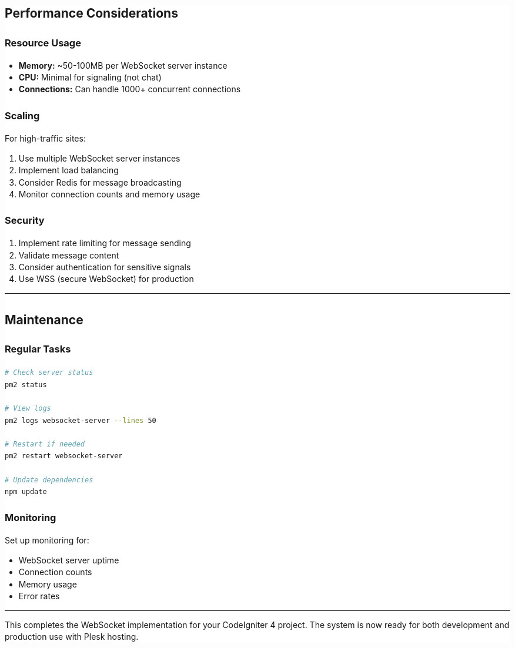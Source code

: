
## Performance Considerations

### Resource Usage
- **Memory:** ~50-100MB per WebSocket server instance
- **CPU:** Minimal for signaling (not chat)
- **Connections:** Can handle 1000+ concurrent connections

### Scaling
For high-traffic sites:
1. Use multiple WebSocket server instances
2. Implement load balancing
3. Consider Redis for message broadcasting
4. Monitor connection counts and memory usage

### Security
1. Implement rate limiting for message sending
2. Validate message content
3. Consider authentication for sensitive signals
4. Use WSS (secure WebSocket) for production

---

## Maintenance

### Regular Tasks
```bash
# Check server status
pm2 status

# View logs
pm2 logs websocket-server --lines 50

# Restart if needed
pm2 restart websocket-server

# Update dependencies
npm update
```

### Monitoring
Set up monitoring for:
- WebSocket server uptime
- Connection counts
- Memory usage
- Error rates

---

This completes the WebSocket implementation for your CodeIgniter 4 project. The system is now ready for both development and production use with Plesk hosting.
